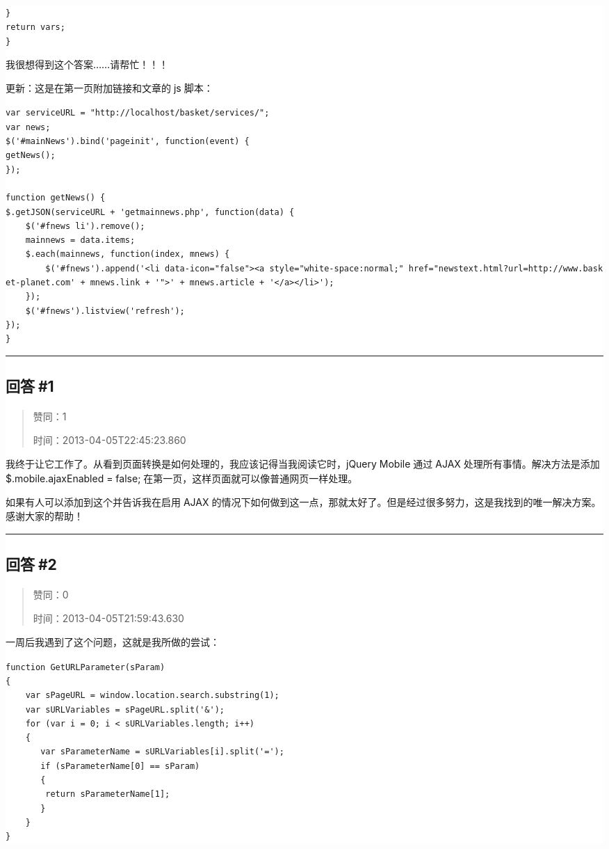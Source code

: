 ```
}
return vars;
} 
```

我很想得到这个答案……请帮忙！！！

更新：这是在第一页附加链接和文章的 js 脚本：

```
var serviceURL = "http://localhost/basket/services/";
var news;
$('#mainNews').bind('pageinit', function(event) {
getNews();
});

function getNews() {
$.getJSON(serviceURL + 'getmainnews.php', function(data) {
    $('#fnews li').remove();
    mainnews = data.items;
    $.each(mainnews, function(index, mnews) {
        $('#fnews').append('<li data-icon="false"><a style="white-space:normal;" href="newstext.html?url=http://www.basket-planet.com' + mnews.link + '">' + mnews.article + '</a></li>');
    });
    $('#fnews').listview('refresh');
});
} 
```

* * *

## 回答 #1

> 赞同：1
> 
> 时间：2013-04-05T22:45:23.860

我终于让它工作了。从看到页面转换是如何处理的，我应该记得当我阅读它时，jQuery Mobile 通过 AJAX 处理所有事情。解决方法是添加 $.mobile.ajaxEnabled = false; 在第一页，这样页面就可以像普通网页一样处理。

如果有人可以添加到这个并告诉我在启用 AJAX 的情况下如何做到这一点，那就太好了。但是经过很多努力，这是我找到的唯一解决方案。感谢大家的帮助！

* * *

## 回答 #2

> 赞同：0
> 
> 时间：2013-04-05T21:59:43.630

一周后我遇到了这个问题，这就是我所做的尝试：

```
function GetURLParameter(sParam)
{
    var sPageURL = window.location.search.substring(1);
    var sURLVariables = sPageURL.split('&');
    for (var i = 0; i < sURLVariables.length; i++) 
    {
       var sParameterName = sURLVariables[i].split('=');
       if (sParameterName[0] == sParam) 
       {
        return sParameterName[1];
       }
    }
}​ 
```

